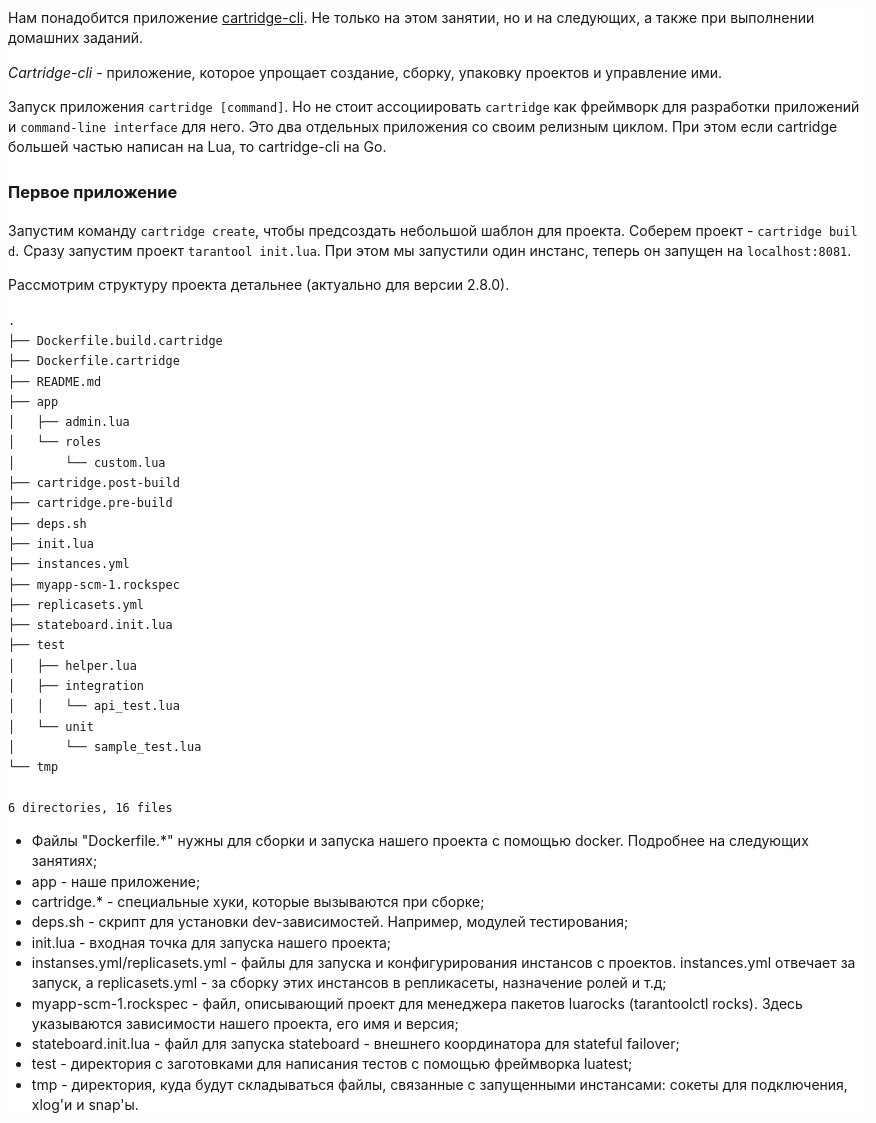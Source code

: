 Нам понадобится приложение [cartridge-cli](https://github.com/tarantool/cartridge-cli).
Не только на этом занятии, но и на следующих, а также при выполнении домашних заданий.

*Cartridge-cli* - приложение, которое упрощает создание, сборку, упаковку проектов и
управление ими.

Запуск приложения `cartridge [command]`. Но не стоит ассоциировать `cartridge`
как фреймворк для разработки приложений и `command-line interface` для него.
Это два отдельных приложения со своим релизным циклом.
При этом если cartridge большей частью написан на Lua,
то cartridge-cli на Go.

### Первое приложение

Запустим команду `cartridge create`, чтобы предсоздать небольшой шаблон для проекта.
Соберем проект - `cartridge build`. Сразу запустим проект `tarantool init.lua`.
При этом мы запустили один инстанс, теперь он запущен на `localhost:8081`.

Рассмотрим структуру проекта детальнее (актуально для версии 2.8.0).

```
.
├── Dockerfile.build.cartridge
├── Dockerfile.cartridge
├── README.md
├── app
│   ├── admin.lua
│   └── roles
│       └── custom.lua
├── cartridge.post-build
├── cartridge.pre-build
├── deps.sh
├── init.lua
├── instances.yml
├── myapp-scm-1.rockspec
├── replicasets.yml
├── stateboard.init.lua
├── test
│   ├── helper.lua
│   ├── integration
│   │   └── api_test.lua
│   └── unit
│       └── sample_test.lua
└── tmp

6 directories, 16 files
```

* Файлы "Dockerfile.*" нужны для сборки и запуска нашего
проекта с помощью docker. Подробнее на следующих занятиях;
* app - наше приложение;
* cartridge.* - специальные хуки, которые вызываются при сборке;
* deps.sh - скрипт для установки dev-зависимостей. Например, модулей тестирования;
* init.lua - входная точка для запуска нашего проекта;
* instanses.yml/replicasets.yml - файлы для запуска и конфигурирования инстансов с проектов.
instances.yml отвечает за запуск, а replicasets.yml - за сборку этих инстансов в репликасеты, назначение ролей и т.д;
* myapp-scm-1.rockspec - файл, описывающий проект для менеджера пакетов luarocks
  (tarantoolctl rocks). Здесь указываются зависимости нашего проекта, его имя и версия;
* stateboard.init.lua - файл для запуска stateboard - внешнего координатора для stateful failover;
* test - директория с заготовками для написания тестов с помощью фреймворка luatest;
* tmp - директория, куда будут складываться файлы, связанные с запущенными инстансами:
сокеты для подключения, xlog'и и snap'ы.
